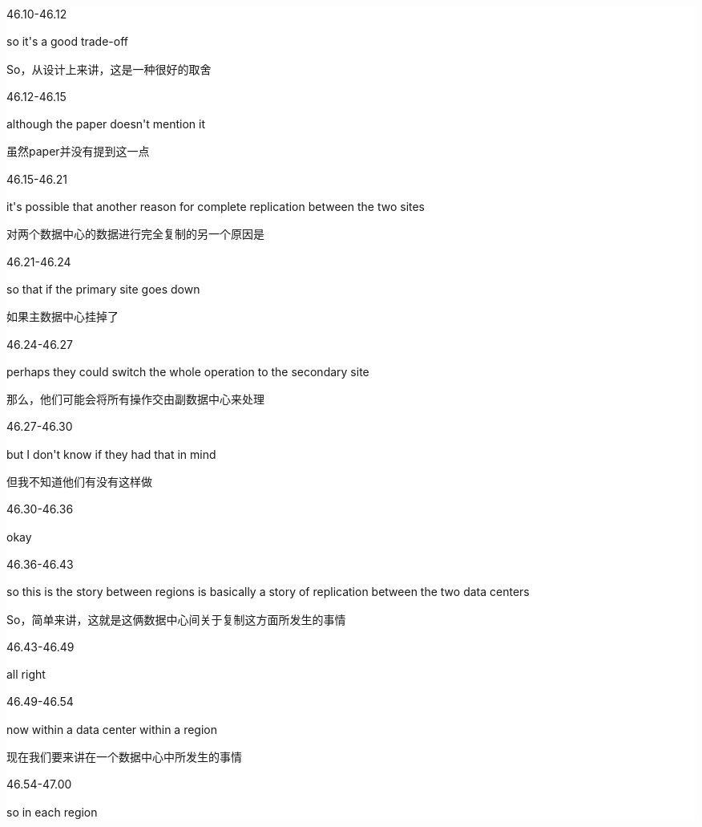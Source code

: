 46.10-46.12

so it's a good trade-off

So，从设计上来讲，这是一种很好的取舍

46.12-46.15

 although the paper doesn't mention it 

虽然paper并没有提到这一点

46.15-46.21

it's possible that another reason for complete replication between the two sites

对两个数据中心的数据进行完全复制的另一个原因是

46.21-46.24

so that if the primary site goes down

如果主数据中心挂掉了

46.24-46.27

 perhaps they could switch the whole operation to the secondary site

那么，他们可能会将所有操作交由副数据中心来处理

46.27-46.30

but I don't know if they had that in mind

但我不知道他们有没有这样做

46.30-46.36

okay



46.36-46.43

so this is the story between regions is basically a story of replication between the two data centers

So，简单来讲，这就是这俩数据中心间关于复制这方面所发生的事情

46.43-46.49

all right 



46.49-46.54

now within a data center within a region 

现在我们要来讲在一个数据中心中所发生的事情




46.54-47.00

so in each region
